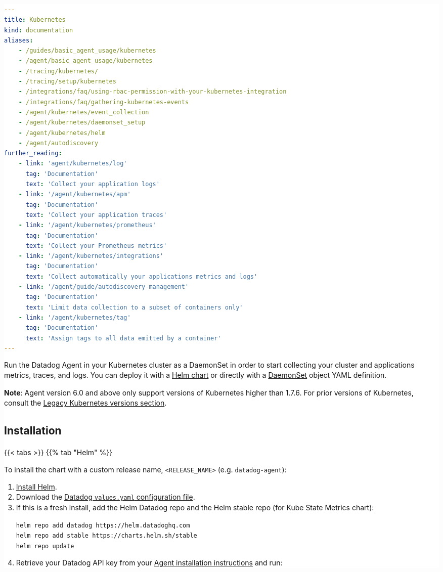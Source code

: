 ```yaml
---
title: Kubernetes
kind: documentation
aliases:
    - /guides/basic_agent_usage/kubernetes
    - /agent/basic_agent_usage/kubernetes
    - /tracing/kubernetes/
    - /tracing/setup/kubernetes
    - /integrations/faq/using-rbac-permission-with-your-kubernetes-integration
    - /integrations/faq/gathering-kubernetes-events
    - /agent/kubernetes/event_collection
    - /agent/kubernetes/daemonset_setup
    - /agent/kubernetes/helm
    - /agent/autodiscovery
further_reading:
    - link: 'agent/kubernetes/log'
      tag: 'Documentation'
      text: 'Collect your application logs'
    - link: '/agent/kubernetes/apm'
      tag: 'Documentation'
      text: 'Collect your application traces'
    - link: '/agent/kubernetes/prometheus'
      tag: 'Documentation'
      text: 'Collect your Prometheus metrics'
    - link: '/agent/kubernetes/integrations'
      tag: 'Documentation'
      text: 'Collect automatically your applications metrics and logs'
    - link: '/agent/guide/autodiscovery-management'
      tag: 'Documentation'
      text: 'Limit data collection to a subset of containers only'
    - link: '/agent/kubernetes/tag'
      tag: 'Documentation'
      text: 'Assign tags to all data emitted by a container'
---
```


Run the Datadog Agent in your Kubernetes cluster as a DaemonSet in order to start collecting your cluster and applications metrics, traces, and logs. You can deploy it with a [Helm chart](?tab=helm) or directly with a [DaemonSet](?tab=daemonset) object YAML definition.

**Note**: Agent version 6.0 and above only support versions of Kubernetes higher than 1.7.6. For prior versions of Kubernetes, consult the [Legacy Kubernetes versions section][1].

## Installation

{{< tabs >}}
{{% tab "Helm" %}}

To install the chart with a custom release name, `<RELEASE_NAME>` (e.g. `datadog-agent`):

1. [Install Helm][1].
2. Download the [Datadog `values.yaml` configuration file][2].
3. If this is a fresh install, add the Helm Datadog repo and the Helm stable repo (for Kube State Metrics chart):
    ```bash
    helm repo add datadog https://helm.datadoghq.com
    helm repo add stable https://charts.helm.sh/stable
    helm repo update
    ```
4. Retrieve your Datadog API key from your [Agent installation instructions][3] and run:


[1]: https://v3.helm.sh/docs/intro/install/
[2]: https://github.com/DataDog/helm-charts/blob/master/charts/datadog/values.yaml
[3]: https://app.datadoghq.com/account/settings#api
[4]: https://github.com/helm/charts/tree/master/stable/kube-state-metrics
[5]: /agent/kubernetes/apm?tab=helm
[6]: /agent/kubernetes/log?tab=helm
[7]: https://github.com/DataDog/helm-charts/blob/master/charts/datadog
[8]: https://github.com/DataDog/helm-charts/blob/master/charts/datadog/docs/Migration_1.x_to_2.x.md
[1]: https://kubernetes.io/docs/concepts/configuration/assign-pod-node/#nodeselector
[2]: https://app.datadoghq.com/account/settings#api
[3]: /resources/yaml/datadog-agent-all-features.yaml
[4]: /resources/yaml/datadog-agent-windows-all-features.yaml
[5]: /resources/yaml/datadog-agent-logs-apm.yaml
[6]: /resources/yaml/datadog-agent-windows-logs-apm.yaml
[7]: /resources/yaml/datadog-agent-logs.yaml
[8]: /resources/yaml/datadog-agent-windows-logs.yaml
[9]: /resources/yaml/datadog-agent-apm.yaml
[10]: /resources/yaml/datadog-agent-windows-apm.yaml
[11]: /resources/yaml/datadog-agent-npm.yaml
[12]: /resources/yaml/datadog-agent-vanilla.yaml
[13]: /resources/yaml/datadog-agent-windows-vanilla.yaml
[14]: /agent/kubernetes/apm/#setup
[15]: /agent/kubernetes/log/
[16]: /agent/kubernetes/apm/
[17]: /infrastructure/process/?tab=kubernetes#installation
[18]: /network_performance_monitoring/installation/
[19]: https://github.com/kubernetes/kube-state-metrics/tree/master/examples/standard
[20]: /agent/kubernetes/data_collected/#kube-state-metrics
[1]: https://github.com/DataDog/datadog-operator
[2]: https://helm.sh
[3]: https://kubernetes.io/docs/tasks/tools/install-kubectl/
[4]: https://github.com/DataDog/datadog-operator/tree/master/chart/datadog-agent-with-operator
[5]: https://github.com/DataDog/datadog-operator/releases/latest/download/datadog-agent-with-operator.tar.gz
[6]: https://app.datadoghq.com/account/settings#api
[7]: /agent/guide/operator-advanced
[1]: https://github.com/DataDog/helm-charts
[2]: https://github.com/DataDog/helm-charts/blob/master/charts/datadog/values.yaml
[1]: /agent/cluster_agent/event_collection/
[1]: /agent/faq/kubernetes-legacy/
[2]: https://kubernetes.io/docs/concepts/workloads/pods/pod-overview/#pod-templates
[3]: /agent/cluster_agent/
[4]: /agent/cluster_agent/setup/?tab=secret
[5]: /agent/kubernetes/integrations/
[6]: https://github.com/DataDog/helm-charts/tree/master/charts/datadog#all-configuration-options
[7]: /agent/proxy/#agent-v6
[8]: /agent/kubernetes/apm/
[9]: /agent/kubernetes/log/
[10]: /infrastructure/process/
[11]: /infrastructure/livecontainers/
[12]: /developers/dogstatsd/
[13]: /developers/dogstatsd/unix_socket/
[14]: /agent/kubernetes/tag/
[15]: /security/agent/#secrets-management
[16]: /agent/guide/autodiscovery-management/
[17]: /agent/guide/agent-commands/